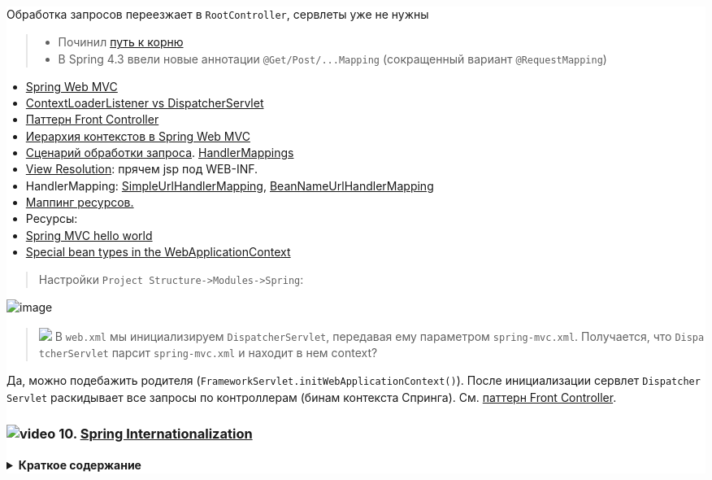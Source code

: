 Обработка запросов переезжает в `RootController`, сервлеты уже не нужны
> - Починил [путь к корню](http://stackoverflow.com/questions/10327390/how-should-i-get-root-folder-path-in-jsp-page)
> - В Spring 4.3 ввели новые аннотации `@Get/Post/...Mapping` (сокращенный вариант `@RequestMapping`)

-  <a class="anchor" id="mvc"></a><a href="https://docs.spring.io/spring/docs/current/spring-framework-reference/web.html#mvc">Spring Web MVC</a>
- [ContextLoaderListener vs DispatcherServlet](https://howtodoinjava.com/spring-mvc/contextloaderlistener-vs-dispatcherservlet/)
-  <a href="http://design-pattern.ru/patterns/front-controller.html">Паттерн Front Controller</a>
-  <a href="https://docs.spring.io/spring/docs/current/spring-framework-reference/web.html#mvc-servlet-context-hierarchy">Иерархия контекстов в Spring Web MVC</a>
-  <a href="http://www.tutorialspoint.com/spring/spring_web_mvc_framework.htm">Сценарий обработки запроса</a>. <a href="https://web.archive.org/web/20130708211855/https://www.studytrails.com/frameworks/spring/spring-mvc.jsp">HandlerMappings</a>
-  <a href="https://docs.spring.io/spring/docs/current/spring-framework-reference/web.html#mvc-viewresolver">View Resolution</a>: прячем jsp под WEB-INF.
-  HandlerMapping: <a href="http://www.mkyong.com/spring-mvc/spring-mvc-simpleurlhandlermapping-example/">SimpleUrlHandlerMapping</a>, <a href="http://www.mkyong.com/spring-mvc/spring-mvc-beannameurlhandlermapping-example/">BeanNameUrlHandlerMapping</a>
-  <a href="https://docs.spring.io/spring/docs/current/spring-framework-reference/web.html#mvc-caching-static-resources">Маппинг ресурсов.</a>
-  Ресурсы:
  -  <a href="http://www.mkyong.com/spring-mvc/spring-mvc-hello-world-example/">Spring MVC hello world</a>
  -  <a href="https://docs.spring.io/spring/docs/current/spring-framework-reference/web.html#mvc-servlet-special-bean-types">Special bean types in the WebApplicationContext</a>

> Настройки `Project Structure->Modules->Spring`:

![image](https://user-images.githubusercontent.com/11200258/112018359-8aa1eb80-8b3f-11eb-942f-a8eb7938de41.png)

> ![](https://cloud.githubusercontent.com/assets/13649199/13672858/9cd58692-e6e7-11e5-905d-c295d2a456f1.png) В `web.xml` мы инициализируем `DispatcherServlet`, передавая ему параметром `spring-mvc.xml`. Получается, что `DispatcherServlet` парсит `spring-mvc.xml` и находит в нем context?

Да, можно подебажить родителя (`FrameworkServlet.initWebApplicationContext()`). После инициализации
сервлет `DispatcherServlet` раскидывает все запросы по контроллерам (бинам контекста Спринга).
См. <a href="http://design-pattern.ru/patterns/front-controller.html">паттерн Front Controller</a>.

### ![video](https://cloud.githubusercontent.com/assets/13649199/13672715/06dbc6ce-e6e7-11e5-81a9-04fbddb9e488.png) 10. <a href="https://drive.google.com/open?id=0B9Ye2auQ_NsFUEctTkRSMWNvRjg">Spring Internationalization</a>

<details>
  <summary><b>Краткое содержание</b></summary>

Spring нормально работает с кириллицей, замена русских символов на их коды уже не требуется (как и с JDK 9).
Spring также автоматически может изменять локаль приложения, для этого в конфигурации `spring-mvc.xml` ему нужно
определить `ReloadableResourceBundleMessageSource`, который будет отвечать за локализацию и указать для него путь к Bundles с локализованными данными.  
В страницах JSP мы также должны указать, что теперь будем работать не через JSTL, а через Spring локализацию.
Для этого в страницах удаляем тег `fmt:setBundle`. Теперь Spring автоматически будет подставлять сообщения в зависимости от локали.
  Но сейчас Spring работает на основании JDK `ResourceBundle` и он игнорирует свойство *p:cacheSeconds="5"*, так как ресурсы
интернационализации будут кэшироваться Java. Чтобы ресурсы не кэшировались нужно использовать бин `ReloadableResourceBundleMessageSource` с путем к локализации, отличным от classpath приложения.
